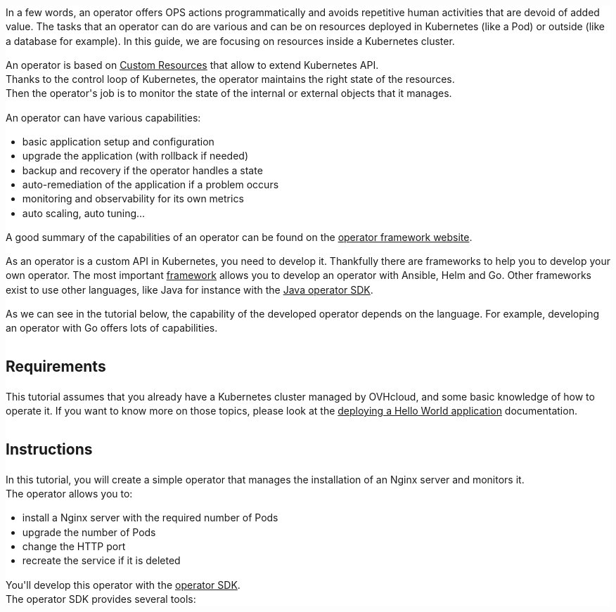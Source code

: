 In a few words, an operator offers OPS actions programmatically and avoids repetitive human activities that are devoid of added value.
The tasks that an operator can do are various and can be on resources deployed in Kubernetes (like a Pod) or outside (like a database for example).
In this guide, we are focusing on resources inside a Kubernetes cluster.

An operator is based on [Custom Resources](https://kubernetes.io/docs/concepts/extend-kubernetes/api-extension/custom-resources/) that allow to extend Kubernetes API.<br/>
Thanks to the control loop of Kubernetes, the operator maintains the right state of the resources.<br/>
Then the operator's job is to monitor the state of the internal or external objects that it manages.

An operator can have various capabilities:

* basic application setup and configuration
* upgrade the application (with rollback if needed)
* backup and recovery if the operator handles a state
* auto-remediation of the application if a problem occurs
* monitoring and observability for its own metrics
* auto scaling, auto tuning...  

A good summary of the capabilities of an operator can be found on the [operator framework website](https://operatorframework.io/operator-capabilities/).

As an operator is a custom API in Kubernetes, you need to develop it. Thankfully there are frameworks to help you to develop your own operator.
The most important [framework](https://operatorframework.io/operator-capabilities/) allows you to develop an operator with Ansible, Helm and Go.
Other frameworks exist to use other languages, like Java for instance with the [Java operator SDK](https://github.com/java-operator-sdk/java-operator-sdk).

As we can see in the tutorial below, the capability of the developed operator depends on the language. For example, developing an operator with Go offers lots of capabilities.

## Requirements

This tutorial assumes that you already have a Kubernetes cluster managed by OVHcloud, and some basic knowledge of how to operate it. If you want to know more on those topics, please look at the [deploying a Hello World application](/pages/public_cloud/containers_orchestration/managed_kubernetes/deploying-hello-world) documentation.

## Instructions

In this tutorial, you will create a simple operator that manages the installation of an Nginx server and monitors it. <br/>
The operator allows you to:

- install a Nginx server with the required number of Pods
- upgrade the number of Pods
- change the HTTP port
- recreate the service if it is deleted

You'll develop this operator with the [operator SDK](https://sdk.operatorframework.io). <br/>
The operator SDK provides several tools:
